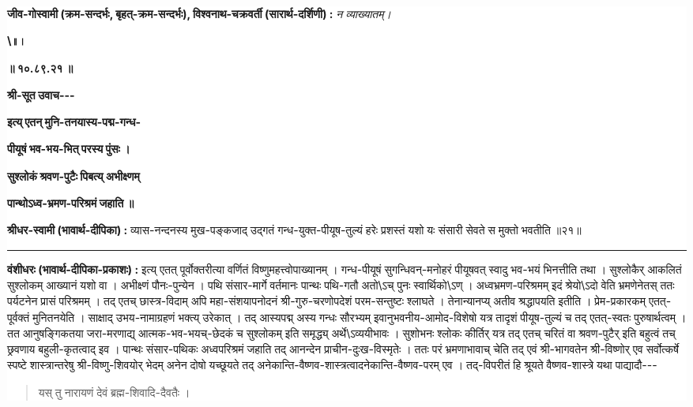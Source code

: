 **जीव-गोस्वामी (क्रम-सन्दर्भः, बृहत्-क्रम-सन्दर्भः),
विश्वनाथ-चक्रवर्ती (सारार्थ-दर्शिणी) :** *न व्याख्यातम्।*

**\॥।**

**॥ १०.८९.२१ ॥**

**श्री-सूत उवाच---**

**इत्य् एतन् मुनि-तनयास्य-पद्म-गन्ध-**

**पीयूषं भव-भय-भित् परस्य पुंसः ।**

**सुश्लोकं श्रवण-पुटैः पिबत्य् अभीक्ष्णम्**

**पान्थोऽध्व-भ्रमण-परिश्रमं जहाति ॥**

**श्रीधर-स्वामी (भावार्थ-दीपिका) :** व्यास-नन्दनस्य मुख-पङ्कजाद्
उद्गतं गन्ध-युक्त-पीयूष-तुल्यं हरेः प्रशस्तं यशो यः संसारी
सेवते स मुक्तो भवतीति ॥२१॥

---------------------------------------------------------------------------------------------------------------------

**वंशीधरः (भावार्थ-दीपिका-प्रकाशः) :** इत्य् एतत् पूर्वोक्तरीत्या
वर्णितं विष्णुमहत्त्वोपाख्यानम् । गन्ध-पीयूषं सुगन्धिवन्-मनोहरं
पीयूषवत् स्वादु भव-भयं भिनत्तीति तथा । सुश्लोकैर् आकलितं
सुश्लोकम् आख्यानं यशो वा । अभीक्ष्णं पौनः-पुन्येन । पथि
संसार-मार्गे वर्तमानः पान्थः पथि-गतौ अतो\ऽच् पुनः स्वार्थिको\ऽण्
। अध्वभ्रमण-परिश्रमम् इदं श्रेयो\ऽदो वेति भ्रमणेनेतस् ततः
पर्यटनेन प्रासं परिश्रमम् । तद् एतच् छास्त्र-विदाम् अपि
महा-संशयापनोदनं श्री-गुरु-चरणोपदेशं परम-सन्तुष्टः श्लाघते
। तेनान्यानप्य् अतीव श्रद्धापयति इतीति । प्रेम-प्रकारकम्
एतत्-पूर्वक्तं मुनितनयेति । साक्षाद् उभय-नामाग्रहणं भक्त्य् उरेकात्
। तद् आस्यपद्म् अस्य गन्धः सौरभ्यम् इवानुभवनीय-आमोद-विशेषो
यत्र तादृशं पीयूष-तुल्यं च तद् एतत्-स्वतः पुरुषार्थत्वम् । तत
आनुषङ्गिकतया जरा-मरणाद्य् आत्मक-भव-भयच्-छेदकं च सुश्लोकम्
इति समृद्ध्य् अर्थे\ऽव्ययीभावः । सुशोभनः श्लोकः कीर्तिर् यत्र तद्
एतच् चरितं वा श्रवण-पुटैर् इति बहुत्वं तच् छ्रवणाय
बहुली-कृतत्वाद् इव । पान्थः संसार-पथिकः अध्वपरिश्रमं जहाति
तद् आनन्देन प्राचीन-दुःख-विस्मृतेः । ततः परं भ्रमणाभावाच् चेति
तद् एवं श्री-भागवतेन श्री-विष्णोर् एव सर्वोत्कर्षे स्पष्टे शास्त्रान्तरेषु
श्री-विष्णु-शिवयोर् भेदम् अनेन दोषो यच्छूयते तद्
अनेकान्ति-वैष्णव-शास्त्रत्वादनेकान्ति-वैष्णव-परम् एव । तद्-विपरीतं
हि श्रूयते वैष्णव-शास्त्रे यथा पाद्यादौ---

> यस् तु नारायणं देवं ब्रह्म-शिवादि-दैवतैः ।
>
